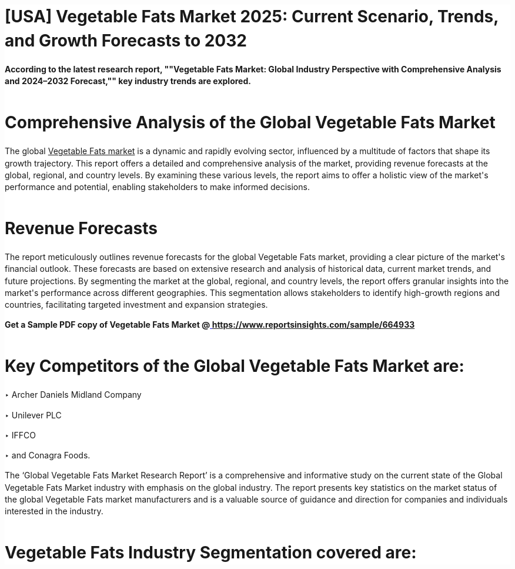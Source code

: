 # [USA] Vegetable Fats Market 2025: Current Scenario, Trends, and Growth Forecasts to 2032

<strong>According to the latest research report, ""Vegetable Fats Market: Global Industry Perspective with Comprehensive Analysis and 2024–2032 Forecast,"" key industry trends are explored.</strong>

# <strong>Comprehensive Analysis of the Global Vegetable Fats Market</strong>

The global <a href=https://www.reportsinsights.com/sample/664933>Vegetable Fats market</a> is a dynamic and rapidly evolving sector, influenced by a multitude of factors that shape its growth trajectory. This report offers a detailed and comprehensive analysis of the market, providing revenue forecasts at the global, regional, and country levels. By examining these various levels, the report aims to offer a holistic view of the market's performance and potential, enabling stakeholders to make informed decisions.

# <strong>Revenue Forecasts</strong>

The report meticulously outlines revenue forecasts for the global Vegetable Fats market, providing a clear picture of the market's financial outlook. These forecasts are based on extensive research and analysis of historical data, current market trends, and future projections. By segmenting the market at the global, regional, and country levels, the report offers granular insights into the market's performance across different geographies. This segmentation allows stakeholders to identify high-growth regions and countries, facilitating targeted investment and expansion strategies.

<strong>Get a Sample PDF copy of Vegetable Fats Market </strong><strong>@<a href=https://www.reportsinsights.com/sample/664933 style=color:#0000ff;> https://www.reportsinsights.com/sample/664933</a></strong></font>

# <strong>Key Competitors of the Global Vegetable Fats Market are:</strong>

‣ Archer Daniels Midland Company

‣ Unilever PLC

‣ IFFCO

‣ and Conagra Foods.

The ‘Global Vegetable Fats Market Research Report’ is a comprehensive and informative study on the current state of the Global Vegetable Fats Market industry with emphasis on the global industry. The report presents key statistics on the market status of the global Vegetable Fats market manufacturers and is a valuable source of guidance and direction for companies and individuals interested in the industry.

# <strong>Vegetable Fats Industry Segmentation covered are:</strong>
